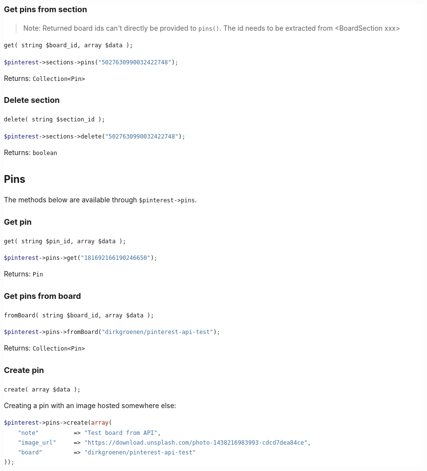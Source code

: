 ### Get pins from section
> Note: Returned board ids can't directly be provided to `pins()`. The id needs to be extracted from \<BoardSection xxx\>

`get( string $board_id, array $data );`

```php
$pinterest->sections->pins("5027630990032422748");
```

Returns: `Collection<Pin>`

### Delete section

`delete( string $section_id );`

```php
$pinterest->sections->delete("5027630990032422748");
```

Returns: `boolean`

## Pins

The methods below are available through `$pinterest->pins`.

### Get pin
`get( string $pin_id, array $data );`

```php
$pinterest->pins->get("181692166190246650");
```

Returns: `Pin`

### Get pins from board
`fromBoard( string $board_id, array $data );`

```php
$pinterest->pins->fromBoard("dirkgroenen/pinterest-api-test");
```

Returns: `Collection<Pin>`

### Create pin
`create( array $data );`

Creating a pin with an image hosted somewhere else:

```php
$pinterest->pins->create(array(
    "note"          => "Test board from API",
    "image_url"     => "https://download.unsplash.com/photo-1438216983993-cdcd7dea84ce",
    "board"         => "dirkgroenen/pinterest-api-test"
));
```
